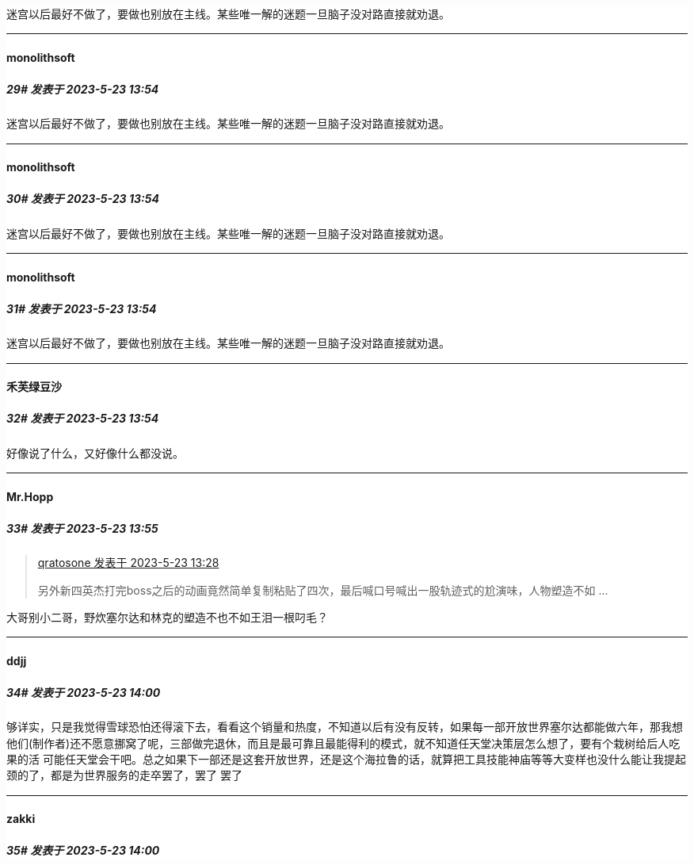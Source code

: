 迷宫以后最好不做了，要做也别放在主线。某些唯一解的迷题一旦脑子没对路直接就劝退。

*****

####  monolithsoft  
##### 29#       发表于 2023-5-23 13:54

迷宫以后最好不做了，要做也别放在主线。某些唯一解的迷题一旦脑子没对路直接就劝退。

*****

####  monolithsoft  
##### 30#       发表于 2023-5-23 13:54

迷宫以后最好不做了，要做也别放在主线。某些唯一解的迷题一旦脑子没对路直接就劝退。


*****

####  monolithsoft  
##### 31#       发表于 2023-5-23 13:54

迷宫以后最好不做了，要做也别放在主线。某些唯一解的迷题一旦脑子没对路直接就劝退。

*****

####  禾芙绿豆沙  
##### 32#       发表于 2023-5-23 13:54

好像说了什么，又好像什么都没说。

*****

####  Mr.Hopp  
##### 33#       发表于 2023-5-23 13:55

<blockquote><a href="httphttps://bbs.saraba1st.com/2b/forum.php?mod=redirect&amp;goto=findpost&amp;pid=60957839&amp;ptid=2135506" target="_blank">qratosone 发表于 2023-5-23 13:28</a>

另外新四英杰打完boss之后的动画竟然简单复制粘贴了四次，最后喊口号喊出一股轨迹式的尬演味，人物塑造不如 ...</blockquote>
大哥别小二哥，野炊塞尔达和林克的塑造不也不如王泪一根叼毛？

*****

####  ddjj  
##### 34#       发表于 2023-5-23 14:00

够详实，只是我觉得雪球恐怕还得滚下去，看看这个销量和热度，不知道以后有没有反转，如果每一部开放世界塞尔达都能做六年，那我想他们(制作者)还不愿意挪窝了呢，三部做完退休，而且是最可靠且最能得利的模式，就不知道任天堂决策层怎么想了，要有个栽树给后人吃果的活 可能任天堂会干吧。总之如果下一部还是这套开放世界，还是这个海拉鲁的话，就算把工具技能神庙等等大变样也没什么能让我提起颈的了，都是为世界服务的走卒罢了，罢了 罢了

*****

####  zakki  
##### 35#       发表于 2023-5-23 14:00
